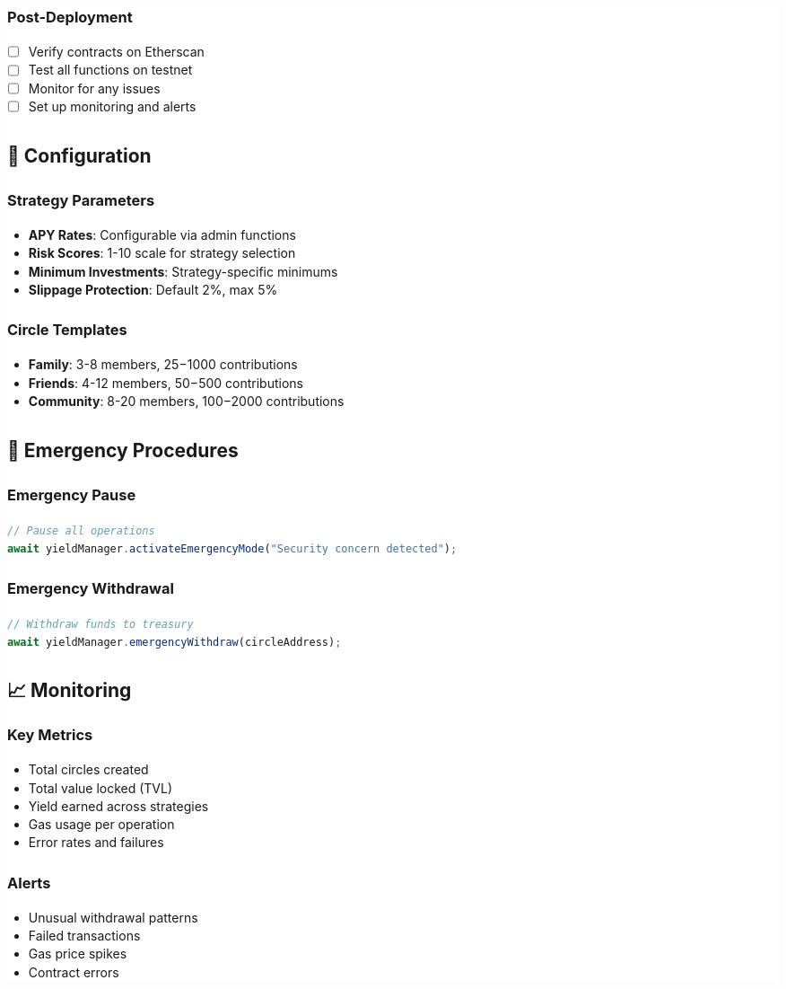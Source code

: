 ### Post-Deployment
- [ ] Verify contracts on Etherscan
- [ ] Test all functions on testnet
- [ ] Monitor for any issues
- [ ] Set up monitoring and alerts

## 🔧 Configuration

### Strategy Parameters
- **APY Rates**: Configurable via admin functions
- **Risk Scores**: 1-10 scale for strategy selection
- **Minimum Investments**: Strategy-specific minimums
- **Slippage Protection**: Default 2%, max 5%

### Circle Templates
- **Family**: 3-8 members, $25-$1000 contributions
- **Friends**: 4-12 members, $50-$500 contributions  
- **Community**: 8-20 members, $100-$2000 contributions

## 🚨 Emergency Procedures

### Emergency Pause
```javascript
// Pause all operations
await yieldManager.activateEmergencyMode("Security concern detected");
```

### Emergency Withdrawal
```javascript
// Withdraw funds to treasury
await yieldManager.emergencyWithdraw(circleAddress);
```

## 📈 Monitoring

### Key Metrics
- Total circles created
- Total value locked (TVL)
- Yield earned across strategies
- Gas usage per operation
- Error rates and failures

### Alerts
- Unusual withdrawal patterns
- Failed transactions
- Gas price spikes
- Contract errors
